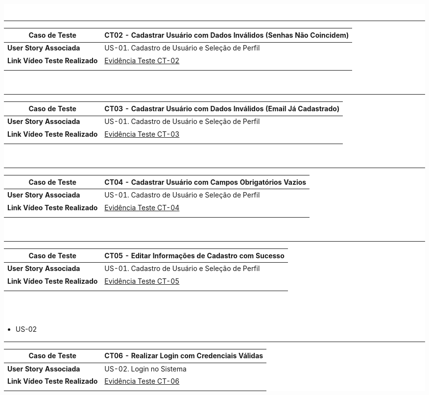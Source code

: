 <br>

----------
|**Caso de Teste**              |**CT02 - Cadastrar Usuário com Dados Inválidos (Senhas Não Coincidem)**    |
|-------------------------------|---------------------------------------------------------------------------|
|**User Story Associada**       | US-01. Cadastro de Usuário e Seleção de Perfil                            |
|**Link Vídeo Teste Realizado** | [Evidência Teste CT-02](videos/ScreenRecording.CT-02.mp4)                 |
|                                                                                                           |

<br>

----------
|**Caso de Teste**              |**CT03 - Cadastrar Usuário com Dados Inválidos (Email Já Cadastrado)**    |
|-------------------------------|--------------------------------------------------------------------------|
|**User Story Associada**       | US-01. Cadastro de Usuário e Seleção de Perfil                           |
|**Link Vídeo Teste Realizado** | [Evidência Teste CT-03](videos/ScreenRecording.CT-03.mp4)                |
|                                                                                                          |

<br>

----------
|**Caso de Teste**              |**CT04 - Cadastrar Usuário com Campos Obrigatórios Vazios** |
|-------------------------------|------------------------------------------------------------|
|**User Story Associada**       | US-01. Cadastro de Usuário e Seleção de Perfil             |
|**Link Vídeo Teste Realizado** | [Evidência Teste CT-04](videos/ScreenRecording.CT-04.mp4)  |
|                                                                                            |

<br>

----------
|**Caso de Teste**              |**CT05 - Editar Informações de Cadastro com Sucesso**       |
|-------------------------------|------------------------------------------------------------|
|**User Story Associada**       | US-01. Cadastro de Usuário e Seleção de Perfil             |
|**Link Vídeo Teste Realizado** | [Evidência Teste CT-05](videos/ScreenRecording.CT-05.mp4)  |
|                                                                                            |

<br><br>


- US-02

----------
|**Caso de Teste**              |**CT06 - Realizar Login com Credenciais Válidas**           |
|-------------------------------|------------------------------------------------------------|
|**User Story Associada**       | US-02. Login no Sistema                                    |
|**Link Vídeo Teste Realizado** | [Evidência Teste CT-06](videos/ScreenRecording.CT-06.mp4)  |
|                                                                                            |
